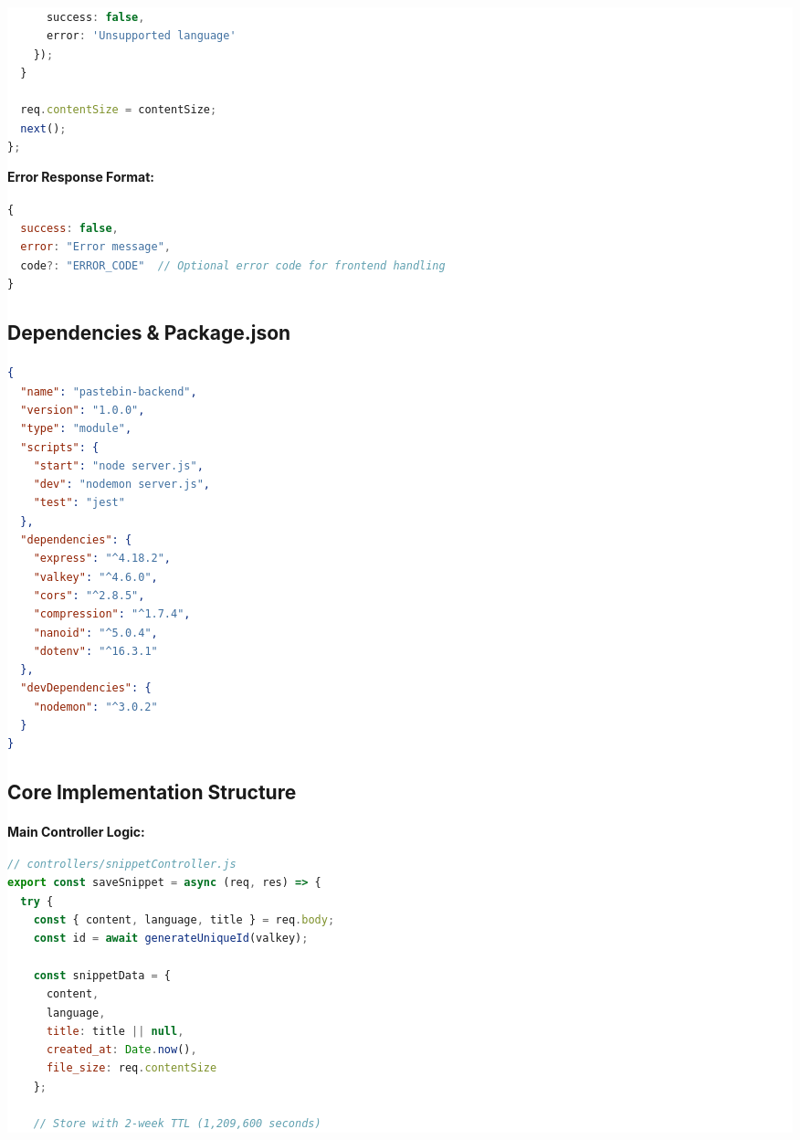 ```javascript
      success: false,
      error: 'Unsupported language'
    });
  }
  
  req.contentSize = contentSize;
  next();
};
```

**Error Response Format:**
```javascript
{
  success: false,
  error: "Error message",
  code?: "ERROR_CODE"  // Optional error code for frontend handling
}
```

## Dependencies & Package.json

```json
{
  "name": "pastebin-backend",
  "version": "1.0.0",
  "type": "module",
  "scripts": {
    "start": "node server.js",
    "dev": "nodemon server.js",
    "test": "jest"
  },
  "dependencies": {
    "express": "^4.18.2",
    "valkey": "^4.6.0",
    "cors": "^2.8.5",
    "compression": "^1.7.4",
    "nanoid": "^5.0.4",
    "dotenv": "^16.3.1"
  },
  "devDependencies": {
    "nodemon": "^3.0.2"
  }
}
```

## Core Implementation Structure

**Main Controller Logic:**
```javascript
// controllers/snippetController.js
export const saveSnippet = async (req, res) => {
  try {
    const { content, language, title } = req.body;
    const id = await generateUniqueId(valkey);
    
    const snippetData = {
      content,
      language,
      title: title || null,
      created_at: Date.now(),
      file_size: req.contentSize
    };
    
    // Store with 2-week TTL (1,209,600 seconds)
```
